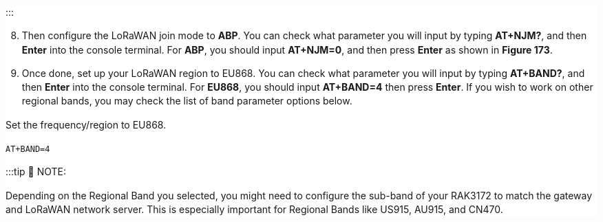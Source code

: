 :::

<rk-img
  src="/assets/images/wisduo/rak3172-module/quickstart/ABPConWis_RAK3172_New_9A.png"
  width="90%"
  caption="Setting up your Console"
/>

<rk-img
  src="/assets/images/wisduo/rak3172-module/quickstart/ABPConWis_RAK3172_New_9B.png"
  width="90%"
  caption="Setting up your Console"
/>

<rk-img
  src="/assets/images/wisduo/rak3172-module/quickstart/ABPConWis_RAK3172_New_9C.png"
  width="90%"
  caption="Setting up your Console"
/>

8. Then configure the LoRaWAN join mode to **ABP**. You can check what parameter you will input by typing **AT+NJM?**, and then **Enter** into the console terminal. For **ABP**, you should input **AT+NJM=0**, and then press **Enter** as shown in **Figure 173**.

<rk-img
  src="/assets/images/wisduo/rak3172-module/quickstart/ABPConWis_RAK3172_New_10.png"
  width="90%"
  caption="Setting up your Console"
/>

<rk-img
  src="/assets/images/wisduo/rak3172-module/quickstart/ABPConWis_RAK3172_New_11.png"
  width="90%"
  caption="Setting up your Console"
/>

<rk-img
  src="/assets/images/wisduo/rak3172-module/quickstart/ABPConWis_RAK3172_New_12.png"
  width="90%"
  caption="Setting up your Console"
/>

9. Once done, set up your LoRaWAN region to EU868. You can check what parameter you will input by typing **AT+BAND?**, and then **Enter** into the console terminal. For **EU868**, you should input **AT+BAND=4** then press **Enter**. If you wish to work on other regional bands, you may check the list of band parameter options below.

Set the frequency/region to EU868.

```
AT+BAND=4
```

:::tip 📝 NOTE:

Depending on the Regional Band you selected, you might need to configure the sub-band of your RAK3172 to match the gateway and LoRaWAN network server. This is especially important for Regional Bands like US915, AU915, and CN470.
